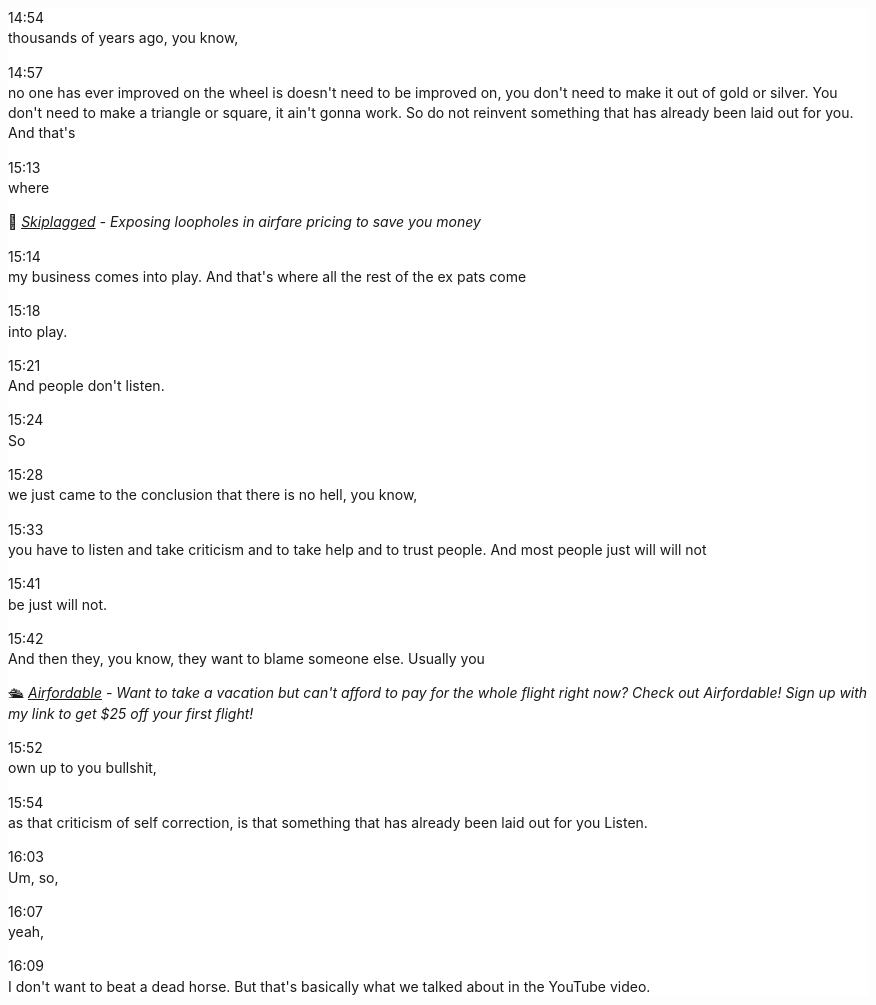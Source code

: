 14:54  
thousands of years ago, you know,

14:57  
no one has ever improved on the wheel is doesn't need to be improved on, you don't need to make it out of gold or silver. You don't need to make a triangle or square, it ain't gonna work. So do not reinvent something that has already been laid out for you. And that's

15:13  
where

🎠 <i><a href="https://skiplagged.com/r/elyser" target="_blank">Skiplagged</a> - Exposing loopholes in airfare pricing to save you money</i><br>

15:14  
my business comes into play. And that's where all the rest of the ex pats come

15:18  
into play.

15:21  
And people don't listen.

15:24  
So

15:28  
we just came to the conclusion that there is no hell, you know,

15:33  
you have to listen and take criticism and to take help and to trust people. And most people just will will not

15:41  
be just will not.

15:42  
And then they, you know, they want to blame someone else. Usually you

🛳️ <i><a href="https://www.airfordable.com/referred?referrer=5a68bfc9535a390036c934f7" target="_blank">Airfordable</a> - Want to take a vacation but can't afford to pay for the whole flight right now? Check out Airfordable! Sign up with my link to get $25 off your first flight!</i><br>

15:52  
own up to you bullshit,

15:54  
as that criticism of self correction, is that something that has already been laid out for you Listen.

16:03  
Um, so,

16:07  
yeah,

16:09  
I don't want to beat a dead horse. But that's basically what we talked about in the YouTube video.
